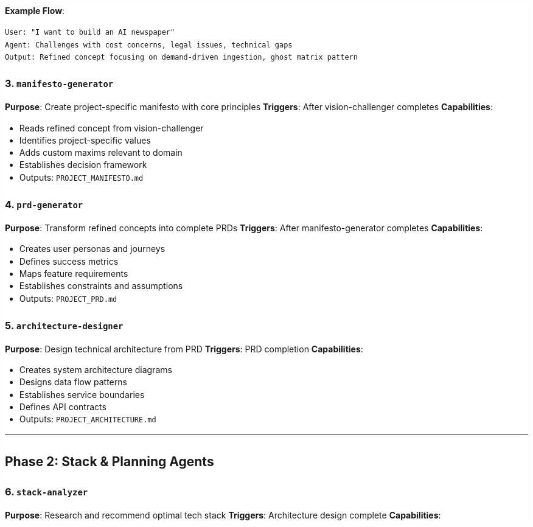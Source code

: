 **Example Flow**:

```
User: "I want to build an AI newspaper"
Agent: Challenges with cost concerns, legal issues, technical gaps
Output: Refined concept focusing on demand-driven ingestion, ghost matrix pattern
```

### 3. `manifesto-generator`

**Purpose**: Create project-specific manifesto with core principles
**Triggers**: After vision-challenger completes
**Capabilities**:

- Reads refined concept from vision-challenger
- Identifies project-specific values
- Adds custom maxims relevant to domain
- Establishes decision framework
- Outputs: `PROJECT_MANIFESTO.md`

### 4. `prd-generator`

**Purpose**: Transform refined concepts into complete PRDs
**Triggers**: After manifesto-generator completes
**Capabilities**:

- Creates user personas and journeys
- Defines success metrics
- Maps feature requirements
- Establishes constraints and assumptions
- Outputs: `PROJECT_PRD.md`

### 5. `architecture-designer`

**Purpose**: Design technical architecture from PRD
**Triggers**: PRD completion
**Capabilities**:

- Creates system architecture diagrams
- Designs data flow patterns
- Establishes service boundaries
- Defines API contracts
- Outputs: `PROJECT_ARCHITECTURE.md`

---

## Phase 2: Stack & Planning Agents

### 6. `stack-analyzer`

**Purpose**: Research and recommend optimal tech stack
**Triggers**: Architecture design complete
**Capabilities**:
